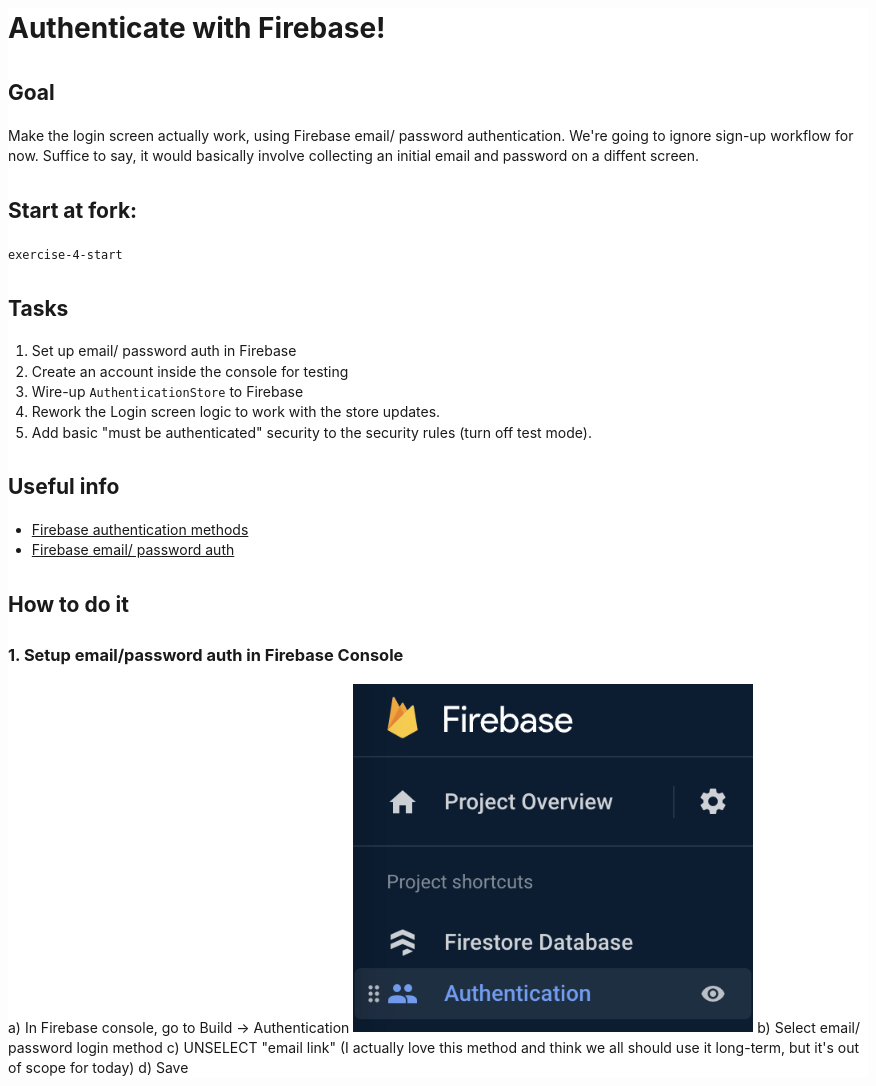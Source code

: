 # Authenticate with Firebase!
## Goal
Make the login screen actually work, using Firebase email/ password authentication. We're going to ignore sign-up workflow for now. Suffice to say, it would basically involve collecting an initial email and password on a diffent screen.
## Start at fork:
`exercise-4-start`
## Tasks
1. Set up email/ password auth in Firebase
2. Create an account inside the console for testing
3. Wire-up `AuthenticationStore` to Firebase
4. Rework the Login screen logic to work with the store updates.
5. Add basic "must be authenticated" security to the security rules (turn off test mode).
## Useful info
- [Firebase authentication methods](https://firebase.google.com/docs/auth)
- [Firebase email/ password auth](https://firebase.google.com/docs/auth/web/password-auth)

## How to do it
### 1. Setup email/password auth in Firebase Console
a) In Firebase console, go to Build -> Authentication
<img src="./assets/firebase-auth1.png" width="400"/>
b) Select email/ password login method
c) UNSELECT "email link" (I actually love this method and think we all should use it long-term, but it's out of scope for today)
d) Save
